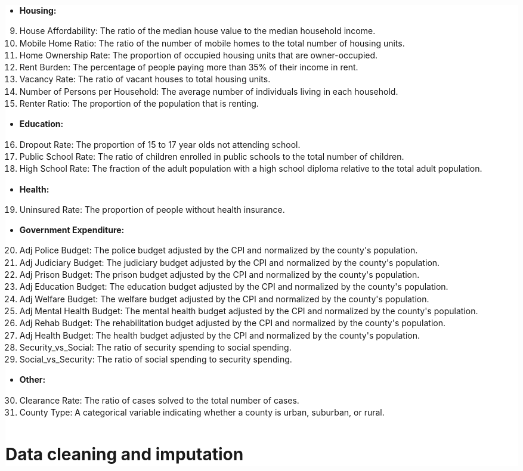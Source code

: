 - **Housing:**

9. House Affordability: The ratio of the median house value to the median
   household income.
10. Mobile Home Ratio: The ratio of the number of mobile homes to the total
    number of housing units.
11. Home Ownership Rate: The proportion of occupied housing units that are
    owner-occupied.
12. Rent Burden: The percentage of people paying more than 35% of their income
    in rent.
13. Vacancy Rate: The ratio of vacant houses to total housing units.
14. Number of Persons per Household: The average number of individuals living in
    each household.
15. Renter Ratio: The proportion of the population that is renting.

- **Education:**

16. Dropout Rate: The proportion of 15 to 17 year olds not attending school.
17. Public School Rate: The ratio of children enrolled in public schools to the
    total number of children.
18. High School Rate: The fraction of the adult population with a high school
    diploma relative to the total adult population.

- **Health:**

19. Uninsured Rate: The proportion of people without health insurance.

- **Government Expenditure:**

20. Adj Police Budget: The police budget adjusted by the CPI and normalized by
    the county's population.
21. Adj Judiciary Budget: The judiciary budget adjusted by the CPI and
    normalized by the county's population.
22. Adj Prison Budget: The prison budget adjusted by the CPI and normalized by
    the county's population.
23. Adj Education Budget: The education budget adjusted by the CPI and
    normalized by the county's population.
24. Adj Welfare Budget: The welfare budget adjusted by the CPI and normalized by
    the county's population.
25. Adj Mental Health Budget: The mental health budget adjusted by the CPI and
    normalized by the county's population.
26. Adj Rehab Budget: The rehabilitation budget adjusted by the CPI and
    normalized by the county's population.
27. Adj Health Budget: The health budget adjusted by the CPI and normalized by
    the county's population.
28. Security_vs_Social: The ratio of security spending to social spending.
29. Social_vs_Security: The ratio of social spending to security spending.

- **Other:**

30. Clearance Rate: The ratio of cases solved to the total number of cases.
31. County Type: A categorical variable indicating whether a county is urban,
    suburban, or rural.

# Data cleaning and imputation
